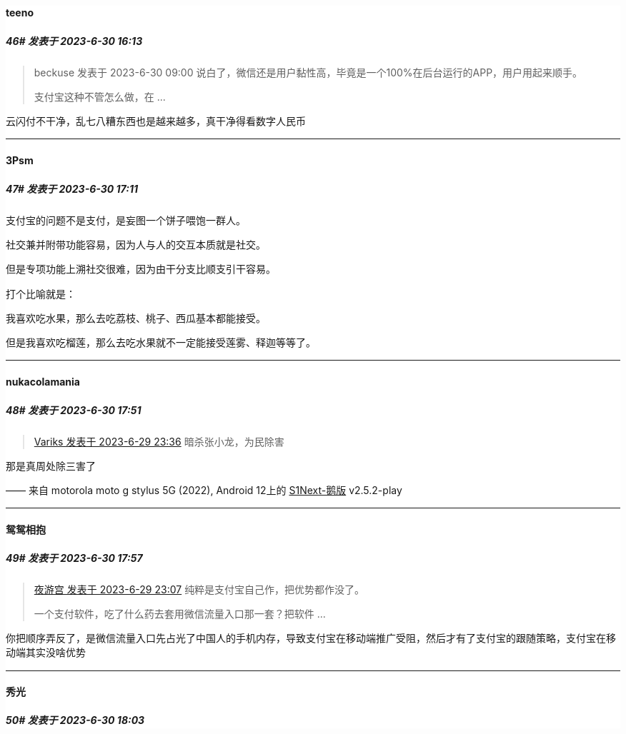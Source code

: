 ####  teeno  
##### 46#       发表于 2023-6-30 16:13

<blockquote>beckuse 发表于 2023-6-30 09:00
说白了，微信还是用户黏性高，毕竟是一个100%在后台运行的APP，用户用起来顺手。

支付宝这种不管怎么做，在 ...</blockquote>
云闪付不干净，乱七八糟东西也是越来越多，真干净得看数字人民币

*****

####  3Psm  
##### 47#       发表于 2023-6-30 17:11

支付宝的问题不是支付，是妄图一个饼子喂饱一群人。

社交兼并附带功能容易，因为人与人的交互本质就是社交。

但是专项功能上溯社交很难，因为由干分支比顺支引干容易。

打个比喻就是：

我喜欢吃水果，那么去吃荔枝、桃子、西瓜基本都能接受。

但是我喜欢吃榴莲，那么去吃水果就不一定能接受莲雾、释迦等等了。

*****

####  nukacolamania  
##### 48#       发表于 2023-6-30 17:51

<blockquote><a href="httphttps://bbs.saraba1st.com/2b/forum.php?mod=redirect&amp;goto=findpost&amp;pid=61485701&amp;ptid=2142290" target="_blank">Variks 发表于 2023-6-29 23:36</a>
暗杀张小龙，为民除害</blockquote>
那是真周处除三害了

—— 来自 motorola moto g stylus 5G (2022), Android 12上的 [S1Next-鹅版](https://github.com/ykrank/S1-Next/releases) v2.5.2-play

*****

####  鸳鸳相抱  
##### 49#       发表于 2023-6-30 17:57

<blockquote><a href="httphttps://bbs.saraba1st.com/2b/forum.php?mod=redirect&amp;goto=findpost&amp;pid=61485341&amp;ptid=2142290" target="_blank">夜游宫 发表于 2023-6-29 23:07</a>
纯粹是支付宝自己作，把优势都作没了。

一个支付软件，吃了什么药去套用微信流量入口那一套？把软件 ...</blockquote>
你把顺序弄反了，是微信流量入口先占光了中国人的手机内存，导致支付宝在移动端推广受阻，然后才有了支付宝的跟随策略，支付宝在移动端其实没啥优势

*****

####  秀光  
##### 50#       发表于 2023-6-30 18:03
